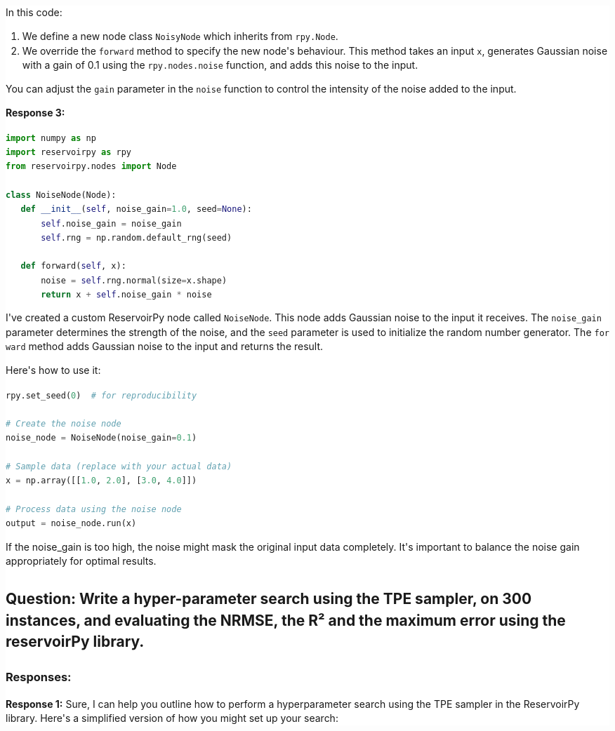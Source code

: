 In this code:
1. We define a new node class `NoisyNode` which inherits from `rpy.Node`.
2. We override the `forward` method to specify the new node's behaviour. This method takes an input `x`, generates Gaussian noise with a gain of 0.1 using the `rpy.nodes.noise` function, and adds this noise to the input.

You can adjust the `gain` parameter in the `noise` function to control the intensity of the noise added to the input.

**Response 3:**
 ```python
import numpy as np
import reservoirpy as rpy
from reservoirpy.nodes import Node

class NoiseNode(Node):
    def __init__(self, noise_gain=1.0, seed=None):
        self.noise_gain = noise_gain
        self.rng = np.random.default_rng(seed)

    def forward(self, x):
        noise = self.rng.normal(size=x.shape)
        return x + self.noise_gain * noise
```
I've created a custom ReservoirPy node called `NoiseNode`. This node adds Gaussian noise to the input it receives. The `noise_gain` parameter determines the strength of the noise, and the `seed` parameter is used to initialize the random number generator. The `forward` method adds Gaussian noise to the input and returns the result.

Here's how to use it:

```python
rpy.set_seed(0)  # for reproducibility

# Create the noise node
noise_node = NoiseNode(noise_gain=0.1)

# Sample data (replace with your actual data)
x = np.array([[1.0, 2.0], [3.0, 4.0]])

# Process data using the noise node
output = noise_node.run(x)
```

If the noise_gain is too high, the noise might mask the original input data completely. It's important to balance the noise gain appropriately for optimal results.

## Question: Write a hyper-parameter search using the TPE sampler, on 300 instances, and evaluating the NRMSE, the R² and the maximum error using the reservoirPy library.
### Responses:
**Response 1:**
 Sure, I can help you outline how to perform a hyperparameter search using the TPE sampler in the ReservoirPy library. Here's a simplified version of how you might set up your search:
